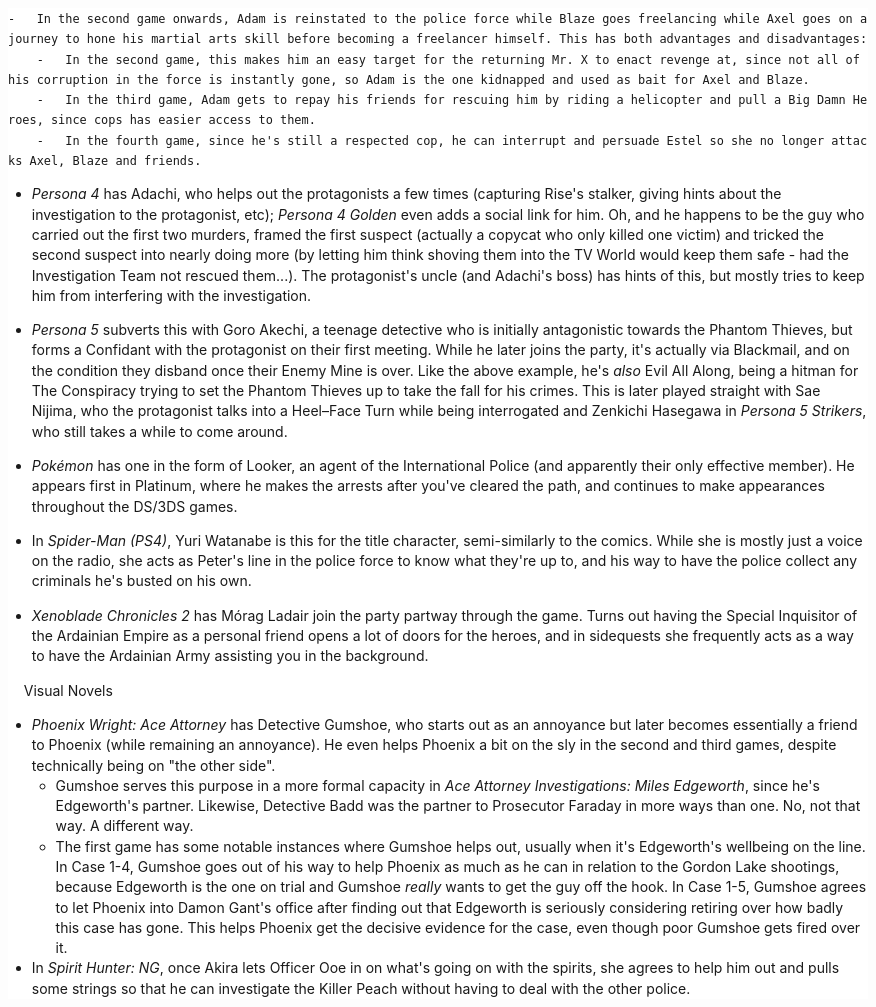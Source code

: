     -   In the second game onwards, Adam is reinstated to the police force while Blaze goes freelancing while Axel goes on a journey to hone his martial arts skill before becoming a freelancer himself. This has both advantages and disadvantages:
        -   In the second game, this makes him an easy target for the returning Mr. X to enact revenge at, since not all of his corruption in the force is instantly gone, so Adam is the one kidnapped and used as bait for Axel and Blaze.
        -   In the third game, Adam gets to repay his friends for rescuing him by riding a helicopter and pull a Big Damn Heroes, since cops has easier access to them.
        -   In the fourth game, since he's still a respected cop, he can interrupt and persuade Estel so she no longer attacks Axel, Blaze and friends.
-   _Persona 4_ has Adachi, who helps out the protagonists a few times (capturing Rise's stalker, giving hints about the investigation to the protagonist, etc); _Persona 4 Golden_ even adds a social link for him. Oh, and he happens to be the guy who carried out the first two murders, framed the first suspect (actually a copycat who only killed one victim) and tricked the second suspect into nearly doing more (by letting him think shoving them into the TV World would keep them safe - had the Investigation Team not rescued them...). The protagonist's uncle (and Adachi's boss) has hints of this, but mostly tries to keep him from interfering with the investigation.
-   _Persona 5_ subverts this with Goro Akechi, a teenage detective who is initially antagonistic towards the Phantom Thieves, but forms a Confidant with the protagonist on their first meeting. While he later joins the party, it's actually via Blackmail, and on the condition they disband once their Enemy Mine is over. Like the above example, he's _also_ Evil All Along, being a hitman for The Conspiracy trying to set the Phantom Thieves up to take the fall for his crimes. This is later played straight with Sae Nijima, who the protagonist talks into a Heel–Face Turn while being interrogated and Zenkichi Hasegawa in _Persona 5 Strikers_, who still takes a while to come around.
-   _Pokémon_ has one in the form of Looker, an agent of the International Police (and apparently their only effective member). He appears first in Platinum, where he makes the arrests after you've cleared the path, and continues to make appearances throughout the DS/3DS games.
-   In _Spider-Man (PS4)_, Yuri Watanabe is this for the title character, semi-similarly to the comics. While she is mostly just a voice on the radio, she acts as Peter's line in the police force to know what they're up to, and his way to have the police collect any criminals he's busted on his own.

-   _Xenoblade Chronicles 2_ has Mórag Ladair join the party partway through the game. Turns out having the Special Inquisitor of the Ardainian Empire as a personal friend opens a lot of doors for the heroes, and in sidequests she frequently acts as a way to have the Ardainian Army assisting you in the background.

    Visual Novels 

-   _Phoenix Wright: Ace Attorney_ has Detective Gumshoe, who starts out as an annoyance but later becomes essentially a friend to Phoenix (while remaining an annoyance). He even helps Phoenix a bit on the sly in the second and third games, despite technically being on "the other side".
    -   Gumshoe serves this purpose in a more formal capacity in _Ace Attorney Investigations: Miles Edgeworth_, since he's Edgeworth's partner. Likewise, Detective Badd was the partner to Prosecutor Faraday in more ways than one. No, not that way. A different way.
    -   The first game has some notable instances where Gumshoe helps out, usually when it's Edgeworth's wellbeing on the line. In Case 1-4, Gumshoe goes out of his way to help Phoenix as much as he can in relation to the Gordon Lake shootings, because Edgeworth is the one on trial and Gumshoe _really_ wants to get the guy off the hook. In Case 1-5, Gumshoe agrees to let Phoenix into Damon Gant's office after finding out that Edgeworth is seriously considering retiring over how badly this case has gone. This helps Phoenix get the decisive evidence for the case, even though poor Gumshoe gets fired over it.
-   In _Spirit Hunter: NG_, once Akira lets Officer Ooe in on what's going on with the spirits, she agrees to help him out and pulls some strings so that he can investigate the Killer Peach without having to deal with the other police.
